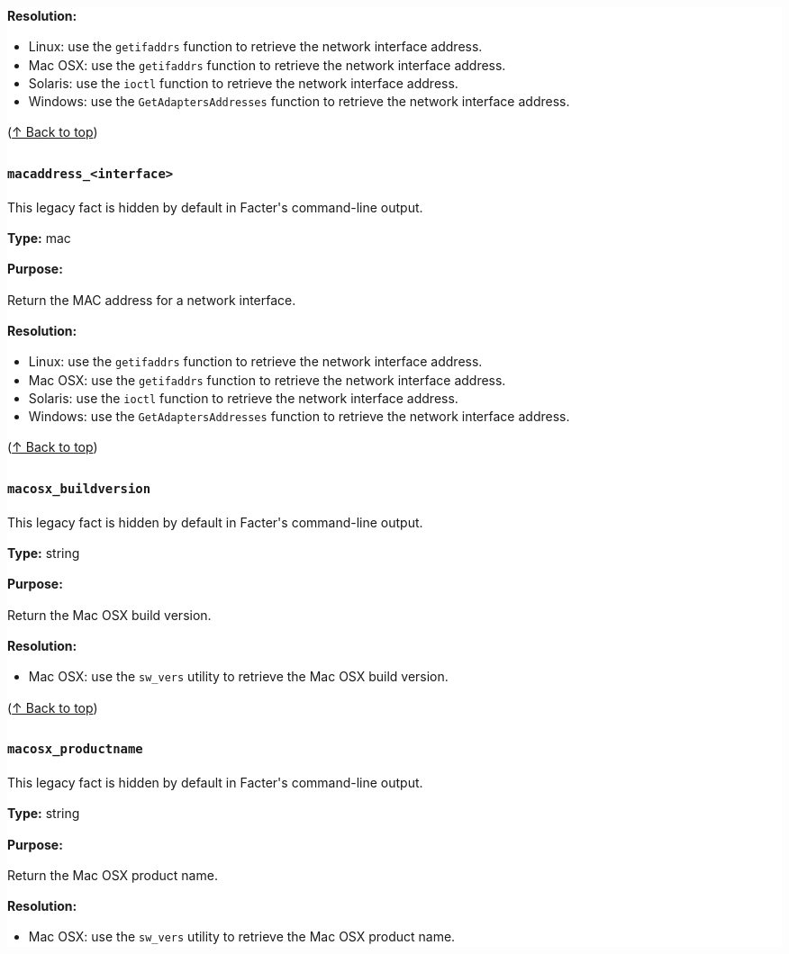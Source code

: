 **Resolution:**

* Linux: use the `getifaddrs` function to retrieve the network interface address.
* Mac OSX: use the `getifaddrs` function to retrieve the network interface address.
* Solaris: use the `ioctl` function to retrieve the network interface address.
* Windows: use the `GetAdaptersAddresses` function to retrieve the network interface address.


([↑ Back to top](#page-nav))

### `macaddress_<interface>`

This legacy fact is hidden by default in Facter's command-line output.

**Type:** mac

**Purpose:**

Return the MAC address for a network interface.


**Resolution:**

* Linux: use the `getifaddrs` function to retrieve the network interface address.
* Mac OSX: use the `getifaddrs` function to retrieve the network interface address.
* Solaris: use the `ioctl` function to retrieve the network interface address.
* Windows: use the `GetAdaptersAddresses` function to retrieve the network interface address.


([↑ Back to top](#page-nav))

### `macosx_buildversion`

This legacy fact is hidden by default in Facter's command-line output.

**Type:** string

**Purpose:**

Return the Mac OSX build version.


**Resolution:**

* Mac OSX: use the `sw_vers` utility to retrieve the Mac OSX build version.


([↑ Back to top](#page-nav))

### `macosx_productname`

This legacy fact is hidden by default in Facter's command-line output.

**Type:** string

**Purpose:**

Return the Mac OSX product name.


**Resolution:**

* Mac OSX: use the `sw_vers` utility to retrieve the Mac OSX product name.
